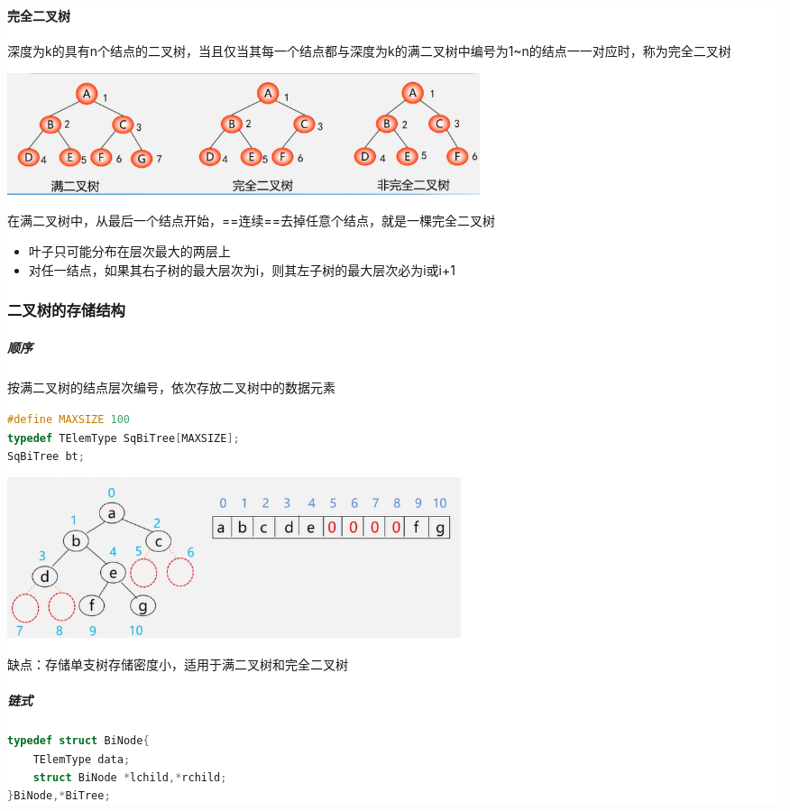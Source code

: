 #### 完全二叉树

深度为k的具有n个结点的二叉树，当且仅当其每一个结点都与深度为k的满二叉树中编号为1~n的结点一一对应时，称为完全二叉树

<img src=".assets/image-20210717163450958.png" alt="image-20210717163450958" style="zoom:67%;" />

在满二叉树中，从最后一个结点开始，==连续==去掉任意个结点，就是一棵完全二叉树

- 叶子只可能分布在层次最大的两层上
- 对任一结点，如果其右子树的最大层次为i，则其左子树的最大层次必为i或i+1

### 二叉树的存储结构

##### 顺序

按满二叉树的结点层次编号，依次存放二叉树中的数据元素

```c
#define MAXSIZE 100
typedef TElemType SqBiTree[MAXSIZE];
SqBiTree bt;
```

<img src=".assets/image-20210717164429980.png" alt="image-20210717164429980" style="zoom:67%;" />

缺点：存储单支树存储密度小，适用于满二叉树和完全二叉树

##### 链式

```c
typedef struct BiNode{
    TElemType data;
    struct BiNode *lchild,*rchild;
}BiNode,*BiTree;
```
